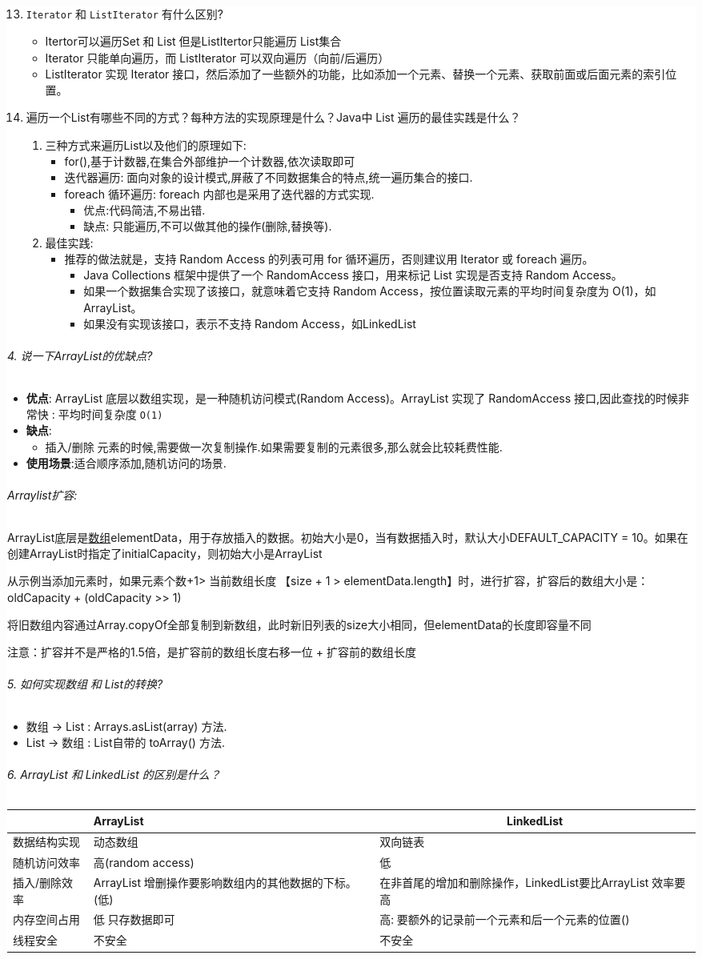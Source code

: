 13. `Iterator` 和 `ListIterator` 有什么区别?
    - Itertor可以遍历Set 和 List 但是ListItertor只能遍历 List集合
    - Iterator 只能单向遍历，而 ListIterator 可以双向遍历（向前/后遍历）
    - ListIterator 实现 Iterator 接口，然后添加了一些额外的功能，比如添加一个元素、替换一个元素、获取前面或后面元素的索引位置。 
14. 遍历一个List有哪些不同的方式？每种方法的实现原理是什么？Java中 List  遍历的最佳实践是什么？

    1. 三种方式来遍历List以及他们的原理如下:
       - for(),基于计数器,在集合外部维护一个计数器,依次读取即可
       - 迭代器遍历: 面向对象的设计模式,屏蔽了不同数据集合的特点,统一遍历集合的接口.
       - foreach 循环遍历: foreach 内部也是采用了迭代器的方式实现.
         - 优点:代码简洁,不易出错.
         - 缺点: 只能遍历,不可以做其他的操作(删除,替换等).
    2. 最佳实践:
       - 推荐的做法就是，支持 Random Access 的列表可用 for 循环遍历，否则建议用 Iterator 或  foreach 遍历。  
         - Java Collections 框架中提供了一个 RandomAccess 接口，用来标记 List 实现是否支持 Random Access。 
         - 如果一个数据集合实现了该接口，就意味着它支持 Random Access，按位置读取元素的平均时间复杂度为 O(1)，如ArrayList。
         - 如果没有实现该接口，表示不支持 Random Access，如LinkedList

###### 4. 说一下ArrayList的优缺点?

- **优点**: ArrayList 底层以数组实现，是一种随机访问模式(Random Access)。ArrayList 实现了 RandomAccess 接口,因此查找的时候非常快 : 平均时间复杂度 `O(1)`
- **缺点**: 
  - 插入/删除 元素的时候,需要做一次复制操作.如果需要复制的元素很多,那么就会比较耗费性能.
- **使用场景**:适合顺序添加,随机访问的场景.

###### Arraylist扩容: 

ArrayList底层是[数组](https://so.csdn.net/so/search?q=数组&spm=1001.2101.3001.7020)elementData，用于存放插入的数据。初始大小是0，当有数据插入时，默认大小DEFAULT_CAPACITY = 10。如果在创建ArrayList时指定了initialCapacity，则初始大小是ArrayList

从示例当添加元素时，如果元素个数+1> 当前数组长度 【size + 1 > elementData.length】时，进行扩容，扩容后的数组大小是： oldCapacity + (oldCapacity >> 1)

将旧数组内容通过Array.copyOf全部复制到新数组，此时新旧列表的size大小相同，但elementData的长度即容量不同

注意：扩容并不是严格的1.5倍，是扩容前的数组长度右移一位 + 扩容前的数组长度

###### 5. 如何实现数组 和 List的转换?

- 数组 -> List : Arrays.asList(array) 方法.
- List -> 数组 : List自带的 toArray() 方法.

###### 6. ArrayList 和 LinkedList 的区别是什么？

|               | ArrayList                                            | LinkedList                                                  |
| ------------- | :--------------------------------------------------- | ----------------------------------------------------------- |
| 数据结构实现  | 动态数组                                             | 双向链表                                                    |
| 随机访问效率  | 高(random access)                                    | 低                                                          |
| 插入/删除效率 | ArrayList 增删操作要影响数组内的其他数据的下标。(低) | 在非首尾的增加和删除操作，LinkedList要比ArrayList 效率要 高 |
| 内存空间占用  | 低 只存数据即可                                      | 高: 要额外的记录前一个元素和后一个元素的位置()              |
| 线程安全      | 不安全                                               | 不安全                                                      |
